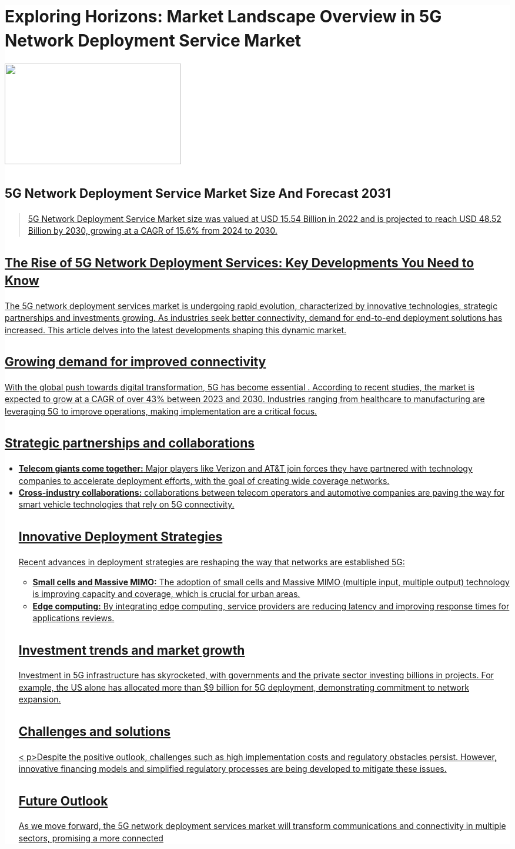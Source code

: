 <h1>Exploring Horizons: Market Landscape Overview in 5G Network Deployment Service Market</h1><img src="https://ffe5etoiles.com/wp-content/uploads/2025/01/MST7-300x171.png" alt="" width="300" height="171" class="aligncenter size-medium wp-image-105565" /><h2>5G Network Deployment Service Market Size And Forecast 2031</h2><blockquote><p><p><a href="https://www.verifiedmarketreports.com/download-sample/?rid=886862&utm_source=Github&utm_medium=365" target="_blank">5G Network Deployment Service Market size was valued at USD 15.54 Billion in 2022 and is projected to reach USD 48.52 Billion by 2030, growing at a CAGR of 15.6% from 2024 to 2030.</strong></span></p></p></blockquote><h2>The Rise of 5G Network Deployment Services: Key Developments You Need to Know</h2><p>The 5G network deployment services market is undergoing rapid evolution, characterized by innovative technologies, strategic partnerships and investments growing. As industries seek better connectivity, demand for end-to-end deployment solutions has increased. This article delves into the latest developments shaping this dynamic market.</p><h2>Growing demand for improved connectivity</h2><p>With the global push towards digital transformation, 5G has become essential . According to recent studies, the market is expected to grow at a CAGR of over 43% between 2023 and 2030. Industries ranging from healthcare to manufacturing are leveraging 5G to improve operations, making implementation are a critical focus.</p><h2> Strategic partnerships and collaborations</h2><ul><li><strong>Telecom giants come together:</strong> Major players like Verizon and AT&T join forces they have partnered with technology companies to accelerate deployment efforts, with the goal of creating wide coverage networks.</li><li><strong>Cross-industry collaborations:</strong> collaborations between telecom operators and automotive companies are paving the way for smart vehicle technologies that rely on 5G connectivity.</li></ ul><h2>Innovative Deployment Strategies</h2><p>Recent advances in deployment strategies are reshaping the way that networks are established 5G:</p><ul><li><strong>Small cells and Massive MIMO:</strong > The adoption of small cells and Massive MIMO (multiple input, multiple output) technology is improving capacity and coverage, which is crucial for urban areas.</li><li><strong>Edge computing:</strong> By integrating edge computing, service providers are reducing latency and improving response times for applications reviews.</li></ul><h2>Investment trends and market growth</h2><p>Investment in 5G infrastructure has skyrocketed, with governments and the private sector investing billions in projects. For example, the US alone has allocated more than $9 billion for 5G deployment, demonstrating commitment to network expansion.</p><h2>Challenges and solutions</h2>< p>Despite the positive outlook, challenges such as high implementation costs and regulatory obstacles persist. However, innovative financing models and simplified regulatory processes are being developed to mitigate these issues.</p><h2>Future Outlook</h2><p>As we move forward, the 5G network deployment services market will transform communications and connectivity in multiple sectors, promising a more connected